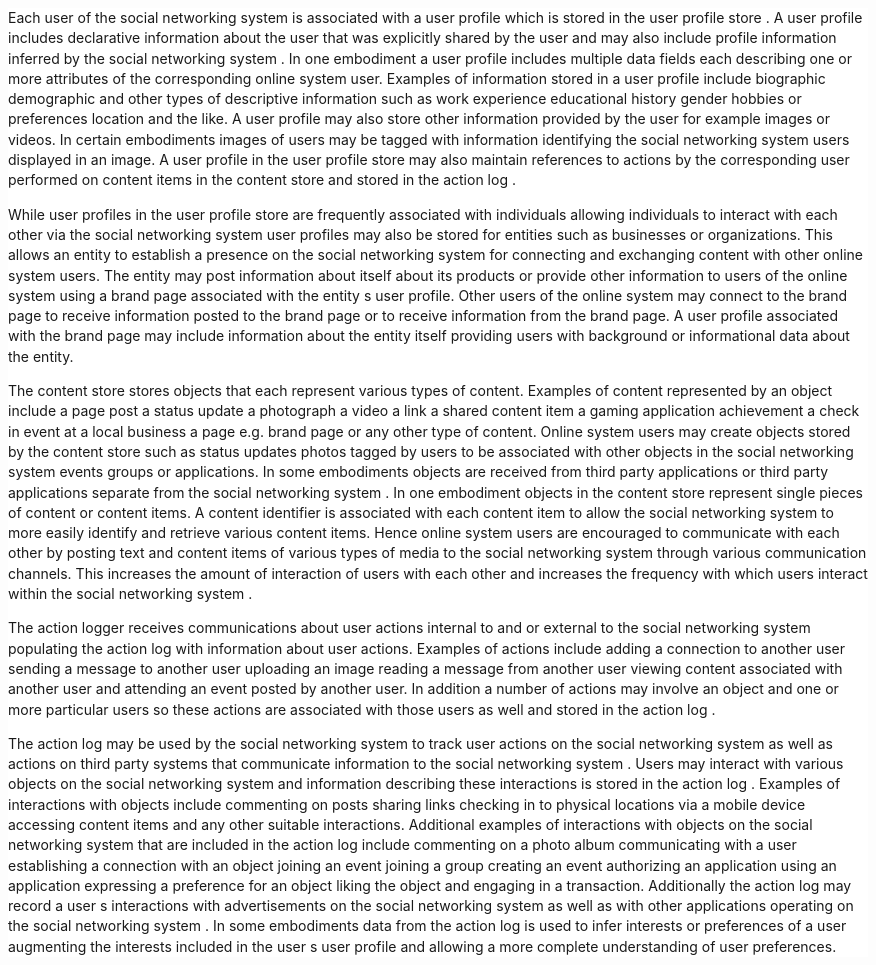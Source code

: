 Each user of the social networking system is associated with a user profile which is stored in the user profile store . A user profile includes declarative information about the user that was explicitly shared by the user and may also include profile information inferred by the social networking system . In one embodiment a user profile includes multiple data fields each describing one or more attributes of the corresponding online system user. Examples of information stored in a user profile include biographic demographic and other types of descriptive information such as work experience educational history gender hobbies or preferences location and the like. A user profile may also store other information provided by the user for example images or videos. In certain embodiments images of users may be tagged with information identifying the social networking system users displayed in an image. A user profile in the user profile store may also maintain references to actions by the corresponding user performed on content items in the content store and stored in the action log .

While user profiles in the user profile store are frequently associated with individuals allowing individuals to interact with each other via the social networking system user profiles may also be stored for entities such as businesses or organizations. This allows an entity to establish a presence on the social networking system for connecting and exchanging content with other online system users. The entity may post information about itself about its products or provide other information to users of the online system using a brand page associated with the entity s user profile. Other users of the online system may connect to the brand page to receive information posted to the brand page or to receive information from the brand page. A user profile associated with the brand page may include information about the entity itself providing users with background or informational data about the entity.

The content store stores objects that each represent various types of content. Examples of content represented by an object include a page post a status update a photograph a video a link a shared content item a gaming application achievement a check in event at a local business a page e.g. brand page or any other type of content. Online system users may create objects stored by the content store such as status updates photos tagged by users to be associated with other objects in the social networking system events groups or applications. In some embodiments objects are received from third party applications or third party applications separate from the social networking system . In one embodiment objects in the content store represent single pieces of content or content items. A content identifier is associated with each content item to allow the social networking system to more easily identify and retrieve various content items. Hence online system users are encouraged to communicate with each other by posting text and content items of various types of media to the social networking system through various communication channels. This increases the amount of interaction of users with each other and increases the frequency with which users interact within the social networking system .

The action logger receives communications about user actions internal to and or external to the social networking system populating the action log with information about user actions. Examples of actions include adding a connection to another user sending a message to another user uploading an image reading a message from another user viewing content associated with another user and attending an event posted by another user. In addition a number of actions may involve an object and one or more particular users so these actions are associated with those users as well and stored in the action log .

The action log may be used by the social networking system to track user actions on the social networking system as well as actions on third party systems that communicate information to the social networking system . Users may interact with various objects on the social networking system and information describing these interactions is stored in the action log . Examples of interactions with objects include commenting on posts sharing links checking in to physical locations via a mobile device accessing content items and any other suitable interactions. Additional examples of interactions with objects on the social networking system that are included in the action log include commenting on a photo album communicating with a user establishing a connection with an object joining an event joining a group creating an event authorizing an application using an application expressing a preference for an object liking the object and engaging in a transaction. Additionally the action log may record a user s interactions with advertisements on the social networking system as well as with other applications operating on the social networking system . In some embodiments data from the action log is used to infer interests or preferences of a user augmenting the interests included in the user s user profile and allowing a more complete understanding of user preferences.
